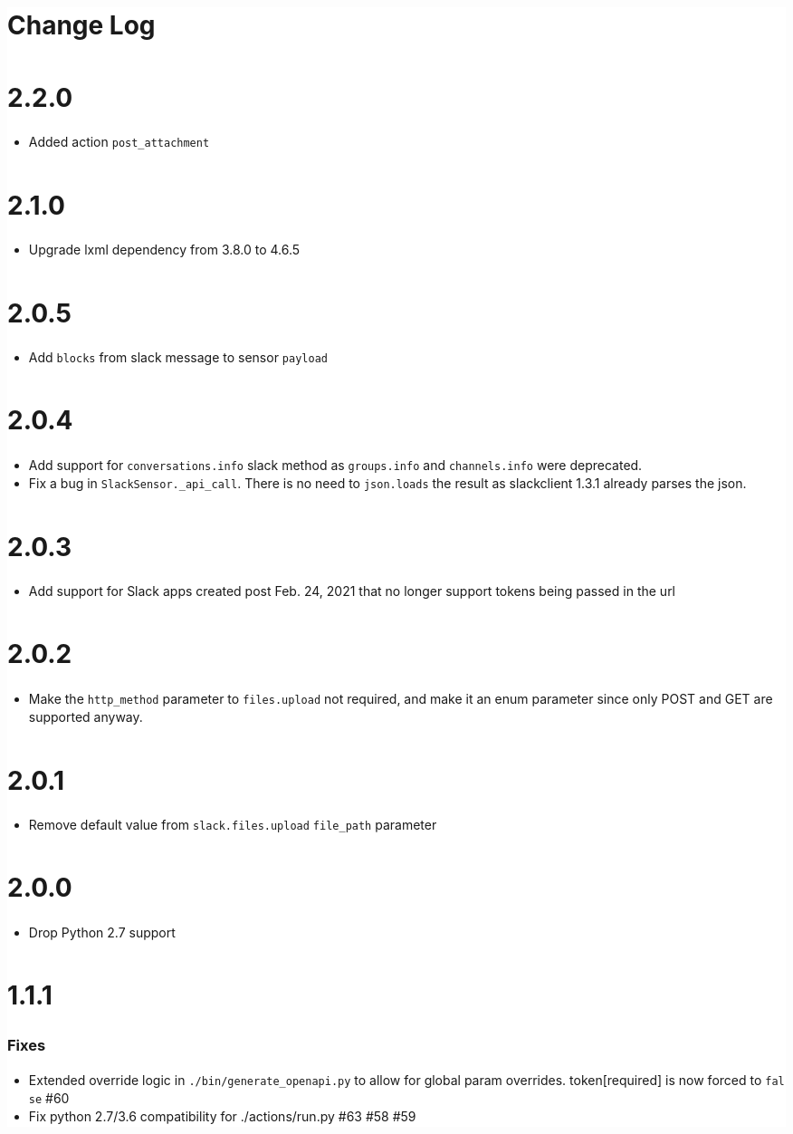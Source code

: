 # Change Log

# 2.2.0

* Added action `post_attachment`

# 2.1.0

* Upgrade lxml dependency from 3.8.0 to 4.6.5

# 2.0.5

* Add `blocks` from slack message to sensor `payload`

# 2.0.4

* Add support for `conversations.info` slack method  as `groups.info` and
  `channels.info` were deprecated.
* Fix a bug in `SlackSensor._api_call`. There is no need to `json.loads` the
  result as slackclient 1.3.1 already parses the json.

# 2.0.3

* Add support for Slack apps created post Feb. 24, 2021 that no longer support
  tokens being passed in the url

# 2.0.2

* Make the `http_method` parameter to `files.upload` not required, and make it
  an enum parameter since only POST and GET are supported anyway.

# 2.0.1

* Remove default value from `slack.files.upload` `file_path` parameter

# 2.0.0

* Drop Python 2.7 support

# 1.1.1

### Fixes
- Extended override logic in `./bin/generate_openapi.py` to allow for global param overrides. token[required] is now forced to `false` #60
- Fix python 2.7/3.6 compatibility for ./actions/run.py #63 #58 #59
